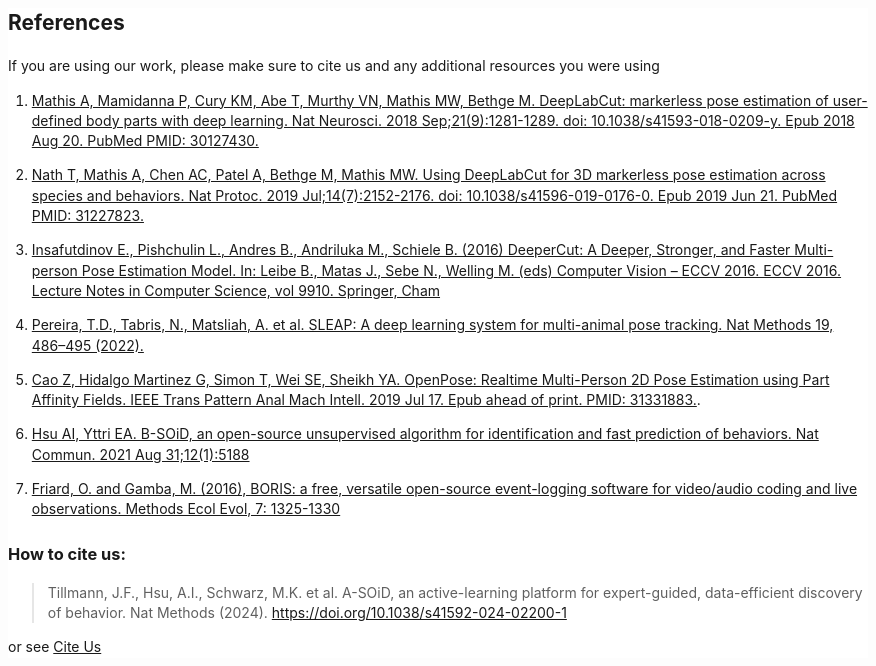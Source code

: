 
## References
If you are using our work, please make sure to cite us and any additional resources you were using

1. [Mathis A, Mamidanna P, Cury KM, Abe T, Murthy VN, Mathis MW, Bethge M. DeepLabCut: markerless pose estimation of user-defined body parts with deep learning. Nat Neurosci. 2018 Sep;21(9):1281-1289. doi: 10.1038/s41593-018-0209-y. Epub 2018 Aug 20. PubMed PMID: 30127430.](https://www.nature.com/articles/s41593-018-0209-y)

2. [Nath T, Mathis A, Chen AC, Patel A, Bethge M, Mathis MW. Using DeepLabCut for 3D markerless pose estimation across species and behaviors. Nat Protoc. 2019 Jul;14(7):2152-2176. doi: 10.1038/s41596-019-0176-0. Epub 2019 Jun 21. PubMed PMID: 31227823.](https://doi.org/10.1038/s41596-019-0176-0)

3. [Insafutdinov E., Pishchulin L., Andres B., Andriluka M., Schiele B. (2016) DeeperCut: A Deeper, Stronger, and Faster Multi-person Pose Estimation Model. In: Leibe B., Matas J., Sebe N., Welling M. (eds) Computer Vision – ECCV 2016. ECCV 2016. Lecture Notes in Computer Science, vol 9910. Springer, Cham](http://arxiv.org/abs/1605.03170)

4. [Pereira, T.D., Tabris, N., Matsliah, A. et al. SLEAP: A deep learning system for multi-animal pose tracking. Nat Methods 19, 486–495 (2022).](https://doi.org/10.1038/s41592-022-01426-1)

5. [Cao Z, Hidalgo Martinez G, Simon T, Wei SE, Sheikh YA. OpenPose: Realtime Multi-Person 2D Pose Estimation using Part Affinity Fields. IEEE Trans Pattern Anal Mach Intell. 2019 Jul 17. Epub ahead of print. PMID: 31331883.](https://doi.org/10.1109/TPAMI.2019.2929257).
6. [Hsu AI, Yttri EA. B-SOiD, an open-source unsupervised algorithm for identification and fast prediction of behaviors. Nat Commun. 2021 Aug 31;12(1):5188](https://doi.org/10.1038/s41467-021-25420-x)
7. [Friard, O. and Gamba, M. (2016), BORIS: a free, versatile open-source event-logging software for video/audio coding and live observations.  Methods Ecol Evol, 7: 1325-1330](https://doi.org/10.1111/2041-210X.12584)

### How to cite us:

> Tillmann, J.F., Hsu, A.I., Schwarz, M.K. et al. A-SOiD, an active-learning platform for expert-guided, data-efficient discovery of behavior.
> Nat Methods (2024). https://doi.org/10.1038/s41592-024-02200-1

or see [Cite Us](CITATION)




